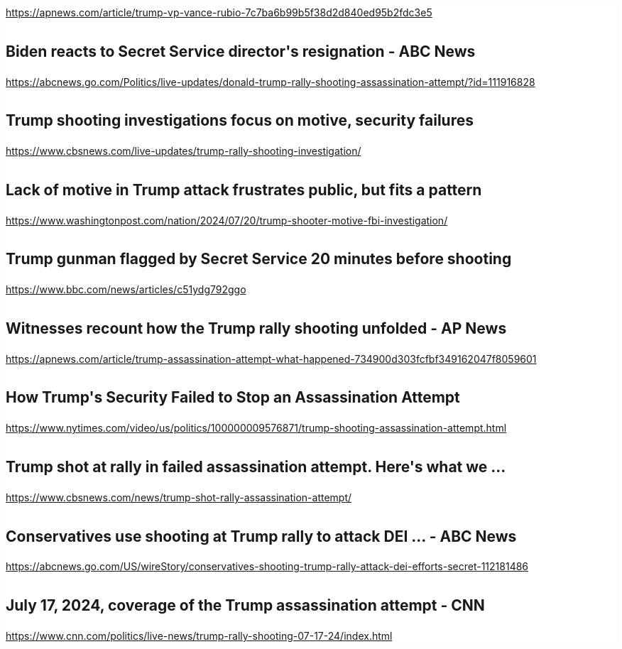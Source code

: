 https://apnews.com/article/trump-vp-vance-rubio-7c7ba6b99b5f38d2d840ed95b2fdc3e5

## Biden reacts to Secret Service director's resignation - ABC News

https://abcnews.go.com/Politics/live-updates/donald-trump-rally-shooting-assassination-attempt/?id=111916828

## Trump shooting investigations focus on motive, security failures

https://www.cbsnews.com/live-updates/trump-rally-shooting-investigation/

## Lack of motive in Trump attack frustrates public, but fits a pattern

https://www.washingtonpost.com/nation/2024/07/20/trump-shooter-motive-fbi-investigation/

## Trump gunman flagged by Secret Service 20 minutes before shooting

https://www.bbc.com/news/articles/c51ydg792ggo

## Witnesses recount how the Trump rally shooting unfolded - AP News

https://apnews.com/article/trump-assassination-attempt-what-happened-734900d303fcfbf349162047f8059601

## How Trump's Security Failed to Stop an Assassination Attempt

https://www.nytimes.com/video/us/politics/100000009576871/trump-shooting-assassination-attempt.html

## Trump shot at rally in failed assassination attempt. Here's what we ...

https://www.cbsnews.com/news/trump-shot-rally-assassination-attempt/

## Conservatives use shooting at Trump rally to attack DEI ... - ABC News

https://abcnews.go.com/US/wireStory/conservatives-shooting-trump-rally-attack-dei-efforts-secret-112181486

## July 17, 2024, coverage of the Trump assassination attempt - CNN

https://www.cnn.com/politics/live-news/trump-rally-shooting-07-17-24/index.html
